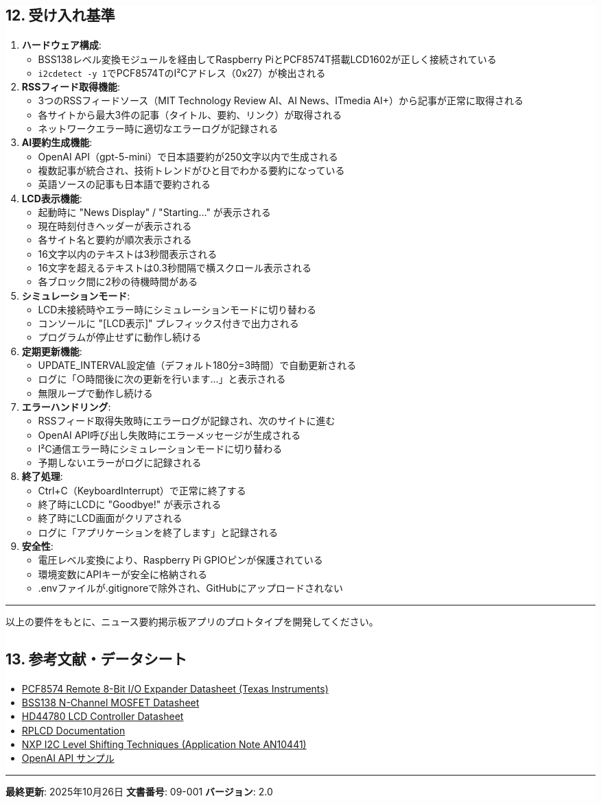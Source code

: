 ## 12. 受け入れ基準
1. **ハードウェア構成**:
   - BSS138レベル変換モジュールを経由してRaspberry PiとPCF8574T搭載LCD1602が正しく接続されている
   - `i2cdetect -y 1`でPCF8574TのI²Cアドレス（0x27）が検出される
2. **RSSフィード取得機能**:
   - 3つのRSSフィードソース（MIT Technology Review AI、AI News、ITmedia AI+）から記事が正常に取得される
   - 各サイトから最大3件の記事（タイトル、要約、リンク）が取得される
   - ネットワークエラー時に適切なエラーログが記録される
3. **AI要約生成機能**:
   - OpenAI API（gpt-5-mini）で日本語要約が250文字以内で生成される
   - 複数記事が統合され、技術トレンドがひと目でわかる要約になっている
   - 英語ソースの記事も日本語で要約される
4. **LCD表示機能**:
   - 起動時に "News Display" / "Starting..." が表示される
   - 現在時刻付きヘッダーが表示される
   - 各サイト名と要約が順次表示される
   - 16文字以内のテキストは3秒間表示される
   - 16文字を超えるテキストは0.3秒間隔で横スクロール表示される
   - 各ブロック間に2秒の待機時間がある
5. **シミュレーションモード**:
   - LCD未接続時やエラー時にシミュレーションモードに切り替わる
   - コンソールに "[LCD表示]" プレフィックス付きで出力される
   - プログラムが停止せずに動作し続ける
6. **定期更新機能**:
   - UPDATE_INTERVAL設定値（デフォルト180分=3時間）で自動更新される
   - ログに「○時間後に次の更新を行います...」と表示される
   - 無限ループで動作し続ける
7. **エラーハンドリング**:
   - RSSフィード取得失敗時にエラーログが記録され、次のサイトに進む
   - OpenAI API呼び出し失敗時にエラーメッセージが生成される
   - I²C通信エラー時にシミュレーションモードに切り替わる
   - 予期しないエラーがログに記録される
8. **終了処理**:
   - Ctrl+C（KeyboardInterrupt）で正常に終了する
   - 終了時にLCDに "Goodbye!" が表示される
   - 終了時にLCD画面がクリアされる
   - ログに「アプリケーションを終了します」と記録される
9. **安全性**:
   - 電圧レベル変換により、Raspberry Pi GPIOピンが保護されている
   - 環境変数にAPIキーが安全に格納される
   - .envファイルが.gitignoreで除外され、GitHubにアップロードされない

---
以上の要件をもとに、ニュース要約掲示板アプリのプロトタイプを開発してください。

## 13. 参考文献・データシート
- [PCF8574 Remote 8-Bit I/O Expander Datasheet (Texas Instruments)](https://www.ti.com/lit/ds/symlink/pcf8574.pdf)
- [BSS138 N-Channel MOSFET Datasheet](https://cdn.sparkfun.com/datasheets/BreakoutBoards/BSS138.pdf)
- [HD44780 LCD Controller Datasheet](https://www.sparkfun.com/datasheets/LCD/HD44780.pdf)
- [RPLCD Documentation](https://rplcd.readthedocs.io/)
- [NXP I2C Level Shifting Techniques (Application Note AN10441)](https://www.nxp.com/docs/en/application-note/AN10441.pdf)
- [OpenAI API サンプル](https://murasan-net.com/2025/03/20/openai-api-sample-2025/)

---

**最終更新**: 2025年10月26日
**文書番号**: 09-001
**バージョン**: 2.0
